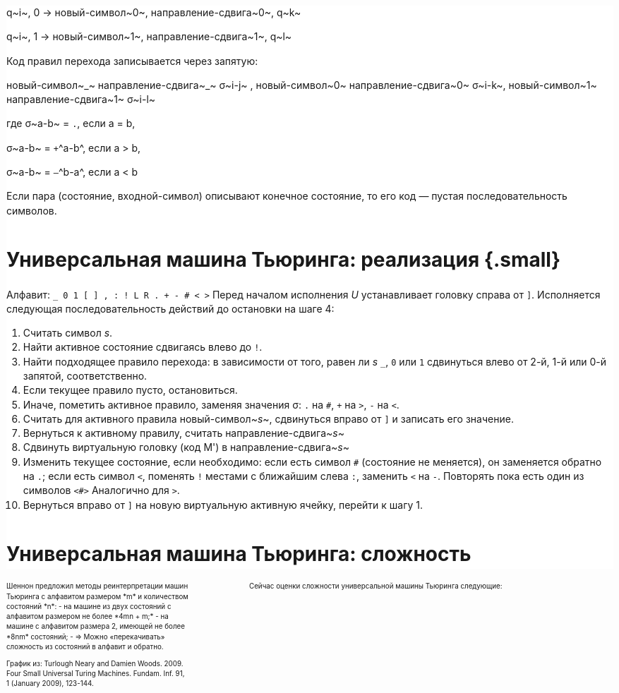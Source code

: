 q~i~, 0 → новый-символ~0~, направление-сдвига~0~, q~k~

q~i~, 1 → новый-символ~1~, направление-сдвига~1~, q~l~

Код правил перехода записывается через запятую:

новый-символ~\_~ направление-сдвига~\_~ σ~i-j~ , новый-символ~0~ направление-сдвига~0~ σ~i-k~, новый-символ~1~ направление-сдвига~1~ σ~i-l~

где 
σ~a-b~ = `.`, если a = b,

σ~a-b~ = `+`^a-b^, если a > b,

σ~a-b~ = `–`^b-a^, если a < b

Если пара (состояние, входной-символ) описывают конечное состояние, то его код — пустая последовательность символов.


# Универсальная машина Тьюринга: реализация {.small}
Алфавит: `_ 0 1 [ ] , : ! L R . + - # < >`
Перед началом исполнения *U* устанавливает головку справа от `]`.
Исполняется следующая последовательность действий до остановки на шаге 4:

1. Считать символ *s*.
2. Найти активное состояние сдвигаясь влево до `!`.
3. Найти подходящее правило перехода: в зависимости от того, равен ли *s* `_`, `0` или `1` сдвинуться влево от 2-й, 1-й или 0-й запятой, соответственно.
4. Если текущее правило пусто, остановиться.
5. Иначе, пометить активное правило, заменяя значения σ: `.` на `#`, `+` на `>`, `-` на `<`.
6. Считать для активного правила новый-символ~*s*~, сдвинуться вправо от `]` и записать его значение.
7. Вернуться к активному правилу, считать направление-сдвига~*s*~
8. Сдвинуть виртуальную головку (код M') в направление-сдвига~*s*~
9. Изменить текущее состояние, если необходимо: если есть символ `#` (состояние не меняется), он заменяется обратно на `.`; если есть символ `<`, поменять `!` местами с ближайшим слева `:`, заменить `<` на `-`. Повторять пока есть один из символов `<#>` Аналогично для `>`.
10. Вернуться вправо от `]` на новую виртуальную активную ячейку, перейти к шагу 1.


# Универсальная машина Тьюринга: сложность 

<div style="float: left; width: 30%; font-size: 0.7em">
Шеннон предложил методы реинтерпретации машин Тьюринга с алфавитом размером *m* и количеством состояний *n*:
- на машине из двух состояний с алфавитом размером не более *4mn + m;*
- на машине с алфавитом размера 2, имеющей не более *8nm* состояний;
- ⇒ Можно «перекачивать» сложность из состояний в алфавит и обратно.

График из: Turlough Neary and Damien Woods. 2009. Four Small Universal Turing Machines. Fundam. Inf. 91, 1 (January 2009), 123-144.
</div>

<div style="float: right; width: 60%; font-size: 0.7em" class="nop">
<style>
div.nop > p {
    padding: 0;
    text-indent: 0;
}
</style>
Сейчас оценки сложности универсальной машины Тьюринга следующие: